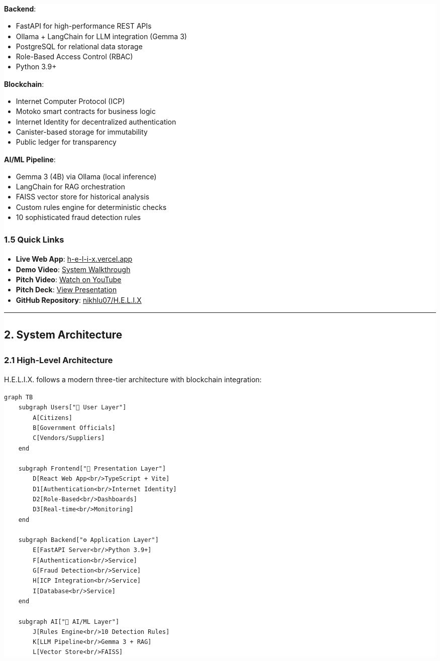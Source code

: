 **Backend**:
- FastAPI for high-performance REST APIs
- Ollama + LangChain for LLM integration (Gemma 3)
- PostgreSQL for relational data storage
- Role-Based Access Control (RBAC)
- Python 3.9+

**Blockchain**:
- Internet Computer Protocol (ICP)
- Motoko smart contracts for business logic
- Internet Identity for decentralized authentication
- Canister-based storage for immutability
- Public ledger for transparency

**AI/ML Pipeline**:
- Gemma 3 (4B) via Ollama (local inference)
- LangChain for RAG orchestration
- FAISS vector store for historical analysis
- Custom rules engine for deterministic checks
- 10 sophisticated fraud detection rules

### 1.5 Quick Links

- **Live Web App**: [h-e-l-i-x.vercel.app](https://h-e-l-i-x.vercel.app)
- **Demo Video**: [System Walkthrough](https://youtu.be/a3yCnXNPwdQ?si=_wN5xEL6jpQSyGiF)
- **Pitch Video**: [Watch on YouTube](https://youtu.be/0UBLoz_86ds)
- **Pitch Deck**: [View Presentation](https://drive.google.com/file/d/1v2i2EHywrPNiXXWuvsf_nko_78V1Klie/view)
- **GitHub Repository**: [nikhlu07/H.E.L.I.X](https://github.com/nikhlu07/H.E.L.I.X)

---


## 2. System Architecture

### 2.1 High-Level Architecture

H.E.L.I.X. follows a modern three-tier architecture with blockchain integration:

```mermaid
graph TB
    subgraph Users["👥 User Layer"]
        A[Citizens]
        B[Government Officials]
        C[Vendors/Suppliers]
    end

    subgraph Frontend["🎨 Presentation Layer"]
        D[React Web App<br/>TypeScript + Vite]
        D1[Authentication<br/>Internet Identity]
        D2[Role-Based<br/>Dashboards]
        D3[Real-time<br/>Monitoring]
    end

    subgraph Backend["⚙️ Application Layer"]
        E[FastAPI Server<br/>Python 3.9+]
        F[Authentication<br/>Service]
        G[Fraud Detection<br/>Service]
        H[ICP Integration<br/>Service]
        I[Database<br/>Service]
    end

    subgraph AI["🤖 AI/ML Layer"]
        J[Rules Engine<br/>10 Detection Rules]
        K[LLM Pipeline<br/>Gemma 3 + RAG]
        L[Vector Store<br/>FAISS]
```